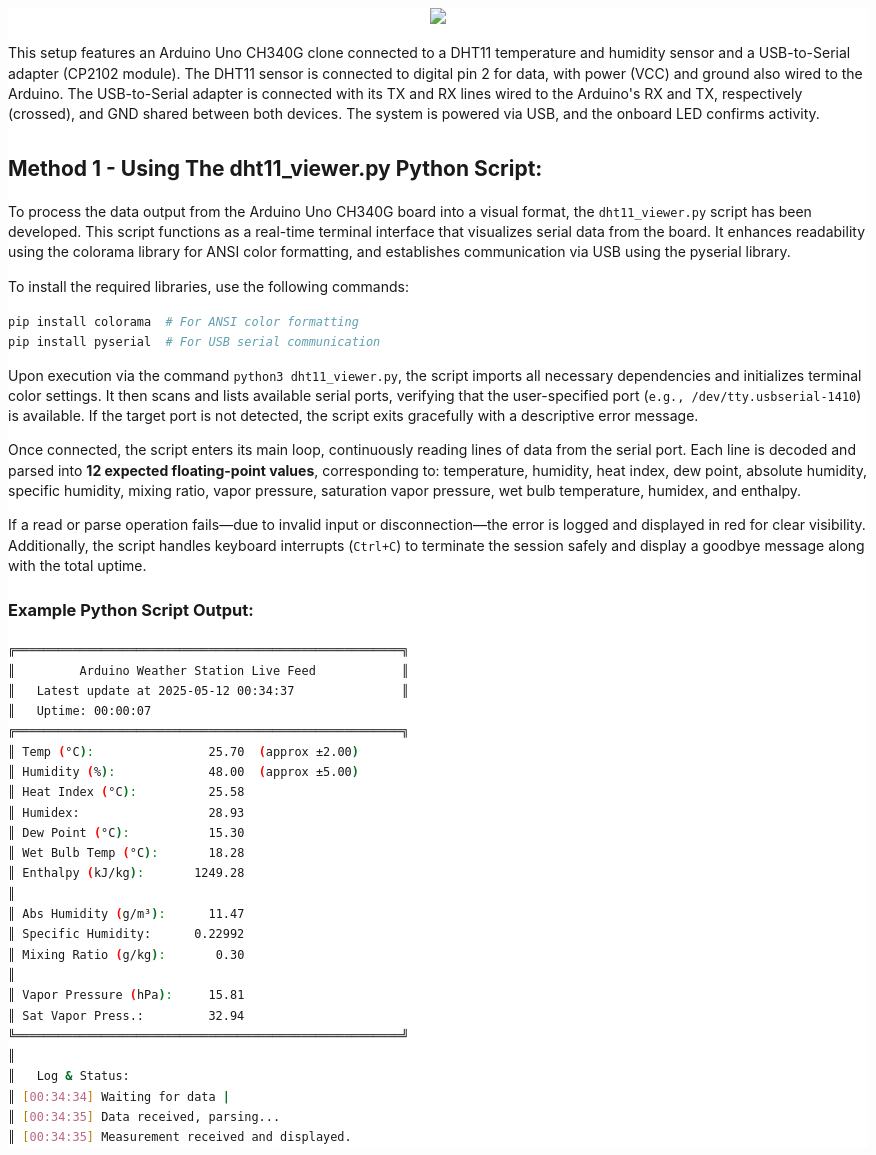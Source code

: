 <p align="center">
  <img src="assets/img 4 - Setup + tty.usbserial-1410.jpeg" width="80%">
</p>

This setup features an Arduino Uno CH340G clone connected to a DHT11 temperature and humidity sensor and a USB-to-Serial adapter (CP2102 module). The DHT11 sensor is connected to digital pin 2 for data, with power (VCC) and ground also wired to the Arduino. The USB-to-Serial adapter is connected with its TX and RX lines wired to the Arduino's RX and TX, respectively (crossed), and GND shared between both devices. The system is powered via USB, and the onboard LED confirms activity.

## Method 1 - Using The dht11_viewer.py Python Script:

To process the data output from the Arduino Uno CH340G board into a visual format, the ```dht11_viewer.py``` script has been developed. This script functions as a real-time terminal interface that visualizes serial data from the board. It enhances readability using the colorama library for ANSI color formatting, and establishes communication via USB using the pyserial library.

To install the required libraries, use the following commands:

```bash
pip install colorama  # For ANSI color formatting
pip install pyserial  # For USB serial communication
```

Upon execution via the command ```python3 dht11_viewer.py```, the script imports all necessary dependencies and initializes terminal color settings. It then scans and lists available serial ports, verifying that the user-specified port (```e.g., /dev/tty.usbserial-1410```) is available. If the target port is not detected, the script exits gracefully with a descriptive error message.

Once connected, the script enters its main loop, continuously reading lines of data from the serial port. Each line is decoded and parsed into **12 expected floating-point values**, corresponding to: temperature, humidity, heat index, dew point, absolute humidity, specific humidity, mixing ratio, vapor pressure, saturation vapor pressure, wet bulb temperature, humidex, and enthalpy.

If a read or parse operation fails—due to invalid input or disconnection—the error is logged and displayed in red for clear visibility. Additionally, the script handles keyboard interrupts (```Ctrl+C```) to terminate the session safely and display a goodbye message along with the total uptime.

### Example Python Script Output:

```bash
╔══════════════════════════════════════════════════════╗
║         Arduino Weather Station Live Feed            ║
║   Latest update at 2025-05-12 00:34:37               ║
║   Uptime: 00:00:07
╔══════════════════════════════════════════════════════╗
║ Temp (°C):                25.70  (approx ±2.00)
║ Humidity (%):             48.00  (approx ±5.00)
║ Heat Index (°C):          25.58
║ Humidex:                  28.93
║ Dew Point (°C):           15.30
║ Wet Bulb Temp (°C):       18.28
║ Enthalpy (kJ/kg):       1249.28
║                                                    
║ Abs Humidity (g/m³):      11.47
║ Specific Humidity:      0.22992
║ Mixing Ratio (g/kg):       0.30
║                                                    
║ Vapor Pressure (hPa):     15.81
║ Sat Vapor Press.:         32.94
╚══════════════════════════════════════════════════════╝
║                                                    
║   Log & Status:
║ [00:34:34] Waiting for data |                     
║ [00:34:35] Data received, parsing...              
║ [00:34:35] Measurement received and displayed.    
```